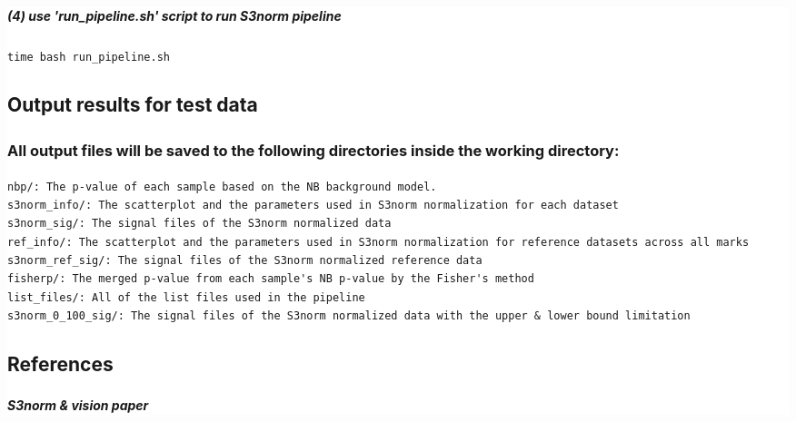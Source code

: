 ```
```

##### (4) use 'run_pipeline.sh' script to run S3norm pipeline
```
time bash run_pipeline.sh
```



## Output results for test data
### All output files will be saved to the following directories inside the working directory:
```
nbp/: The p-value of each sample based on the NB background model.
s3norm_info/: The scatterplot and the parameters used in S3norm normalization for each dataset
s3norm_sig/: The signal files of the S3norm normalized data
ref_info/: The scatterplot and the parameters used in S3norm normalization for reference datasets across all marks
s3norm_ref_sig/: The signal files of the S3norm normalized reference data
fisherp/: The merged p-value from each sample's NB p-value by the Fisher's method
list_files/: All of the list files used in the pipeline
s3norm_0_100_sig/: The signal files of the S3norm normalized data with the upper & lower bound limitation
```


## References

##### S3norm & vision paper

